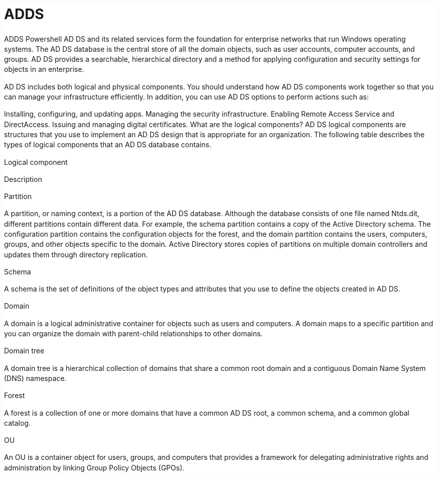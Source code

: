 # ADDS
ADDS Powershell
AD DS and its related services form the foundation for enterprise networks that run Windows operating systems. The AD DS database is the central store of all the domain objects, such as user accounts, computer accounts, and groups. AD DS provides a searchable, hierarchical directory and a method for applying configuration and security settings for objects in an enterprise.

AD DS includes both logical and physical components. You should understand how AD DS components work together so that you can manage your infrastructure efficiently. In addition, you can use AD DS options to perform actions such as:

Installing, configuring, and updating apps.
Managing the security infrastructure.
Enabling Remote Access Service and DirectAccess.
Issuing and managing digital certificates.
What are the logical components?
AD DS logical components are structures that you use to implement an AD DS design that is appropriate for an organization. The following table describes the types of logical components that an AD DS database contains.

Logical component

Description

Partition

A partition, or naming context, is a portion of the AD DS database. Although the database consists of one file named Ntds.dit, different partitions contain different data. For example, the schema partition contains a copy of the Active Directory schema. The configuration partition contains the configuration objects for the forest, and the domain partition contains the users, computers, groups, and other objects specific to the domain. Active Directory stores copies of partitions on multiple domain controllers and updates them through directory replication.

Schema

A schema is the set of definitions of the object types and attributes that you use to define the objects created in AD DS.

Domain

A domain is a logical administrative container for objects such as users and computers. A domain maps to a specific partition and you can organize the domain with parent-child relationships to other domains.

Domain tree

A domain tree is a hierarchical collection of domains that share a common root domain and a contiguous Domain Name System (DNS) namespace.

Forest

A forest is a collection of one or more domains that have a common AD DS root, a common schema, and a common global catalog.

OU

An OU is a container object for users, groups, and computers that provides a framework for delegating administrative rights and administration by linking Group Policy Objects (GPOs).
